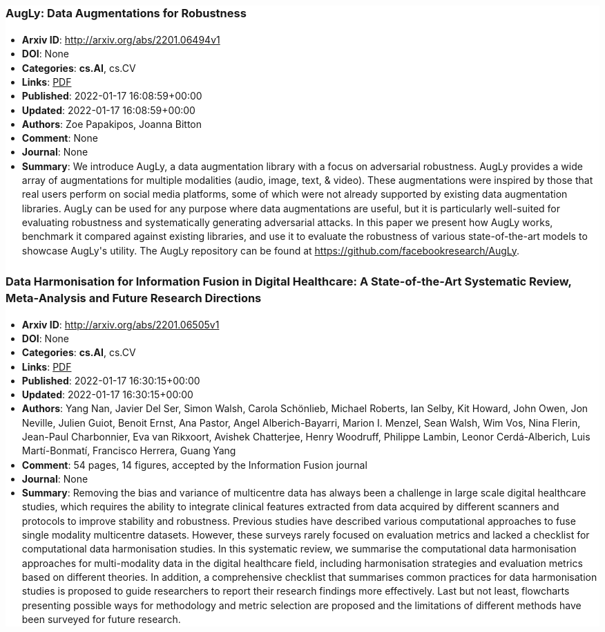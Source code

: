 

### AugLy: Data Augmentations for Robustness
- **Arxiv ID**: http://arxiv.org/abs/2201.06494v1
- **DOI**: None
- **Categories**: **cs.AI**, cs.CV
- **Links**: [PDF](http://arxiv.org/pdf/2201.06494v1)
- **Published**: 2022-01-17 16:08:59+00:00
- **Updated**: 2022-01-17 16:08:59+00:00
- **Authors**: Zoe Papakipos, Joanna Bitton
- **Comment**: None
- **Journal**: None
- **Summary**: We introduce AugLy, a data augmentation library with a focus on adversarial robustness. AugLy provides a wide array of augmentations for multiple modalities (audio, image, text, & video). These augmentations were inspired by those that real users perform on social media platforms, some of which were not already supported by existing data augmentation libraries. AugLy can be used for any purpose where data augmentations are useful, but it is particularly well-suited for evaluating robustness and systematically generating adversarial attacks. In this paper we present how AugLy works, benchmark it compared against existing libraries, and use it to evaluate the robustness of various state-of-the-art models to showcase AugLy's utility. The AugLy repository can be found at https://github.com/facebookresearch/AugLy.



### Data Harmonisation for Information Fusion in Digital Healthcare: A State-of-the-Art Systematic Review, Meta-Analysis and Future Research Directions
- **Arxiv ID**: http://arxiv.org/abs/2201.06505v1
- **DOI**: None
- **Categories**: **cs.AI**, cs.CV
- **Links**: [PDF](http://arxiv.org/pdf/2201.06505v1)
- **Published**: 2022-01-17 16:30:15+00:00
- **Updated**: 2022-01-17 16:30:15+00:00
- **Authors**: Yang Nan, Javier Del Ser, Simon Walsh, Carola Schönlieb, Michael Roberts, Ian Selby, Kit Howard, John Owen, Jon Neville, Julien Guiot, Benoit Ernst, Ana Pastor, Angel Alberich-Bayarri, Marion I. Menzel, Sean Walsh, Wim Vos, Nina Flerin, Jean-Paul Charbonnier, Eva van Rikxoort, Avishek Chatterjee, Henry Woodruff, Philippe Lambin, Leonor Cerdá-Alberich, Luis Martí-Bonmatí, Francisco Herrera, Guang Yang
- **Comment**: 54 pages, 14 figures, accepted by the Information Fusion journal
- **Journal**: None
- **Summary**: Removing the bias and variance of multicentre data has always been a challenge in large scale digital healthcare studies, which requires the ability to integrate clinical features extracted from data acquired by different scanners and protocols to improve stability and robustness. Previous studies have described various computational approaches to fuse single modality multicentre datasets. However, these surveys rarely focused on evaluation metrics and lacked a checklist for computational data harmonisation studies. In this systematic review, we summarise the computational data harmonisation approaches for multi-modality data in the digital healthcare field, including harmonisation strategies and evaluation metrics based on different theories. In addition, a comprehensive checklist that summarises common practices for data harmonisation studies is proposed to guide researchers to report their research findings more effectively. Last but not least, flowcharts presenting possible ways for methodology and metric selection are proposed and the limitations of different methods have been surveyed for future research.

